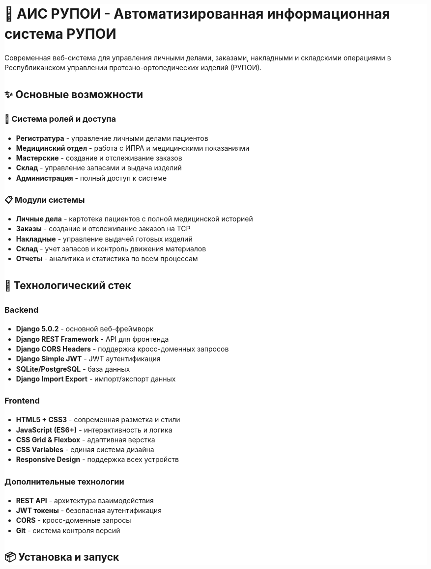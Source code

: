 # 🏥 АИС РУПОИ - Автоматизированная информационная система РУПОИ

Современная веб-система для управления личными делами, заказами, накладными и складскими операциями в Республиканском управлении протезно-ортопедических изделий (РУПОИ).

## ✨ Основные возможности

### 🔐 Система ролей и доступа
- **Регистратура** - управление личными делами пациентов
- **Медицинский отдел** - работа с ИПРА и медицинскими показаниями
- **Мастерские** - создание и отслеживание заказов
- **Склад** - управление запасами и выдача изделий
- **Администрация** - полный доступ к системе

### 📋 Модули системы
- **Личные дела** - картотека пациентов с полной медицинской историей
- **Заказы** - создание и отслеживание заказов на ТСР
- **Накладные** - управление выдачей готовых изделий
- **Склад** - учет запасов и контроль движения материалов
- **Отчеты** - аналитика и статистика по всем процессам

## 🚀 Технологический стек

### Backend
- **Django 5.0.2** - основной веб-фреймворк
- **Django REST Framework** - API для фронтенда
- **Django CORS Headers** - поддержка кросс-доменных запросов
- **Django Simple JWT** - JWT аутентификация
- **SQLite/PostgreSQL** - база данных
- **Django Import Export** - импорт/экспорт данных

### Frontend
- **HTML5 + CSS3** - современная разметка и стили
- **JavaScript (ES6+)** - интерактивность и логика
- **CSS Grid & Flexbox** - адаптивная верстка
- **CSS Variables** - единая система дизайна
- **Responsive Design** - поддержка всех устройств

### Дополнительные технологии
- **REST API** - архитектура взаимодействия
- **JWT токены** - безопасная аутентификация
- **CORS** - кросс-доменные запросы
- **Git** - система контроля версий

## 📦 Установка и запуск
